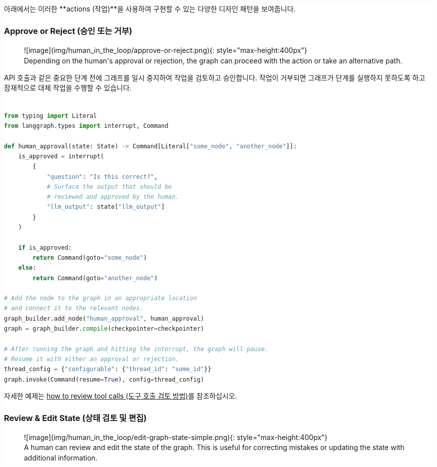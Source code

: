 아래에서는 이러한 **actions (작업)**을 사용하여 구현할 수 있는 다양한 디자인 패턴을 보여줍니다.

### Approve or Reject (승인 또는 거부)

<figure markdown="1">
![image](img/human_in_the_loop/approve-or-reject.png){: style="max-height:400px"}
<figcaption>Depending on the human's approval or rejection, the graph can proceed with the action or take an alternative path.</figcaption>
</figure>

API 호출과 같은 중요한 단계 전에 그래프를 일시 중지하여 작업을 검토하고 승인합니다. 작업이 거부되면 그래프가 단계를 실행하지 못하도록 하고 잠재적으로 대체 작업을 수행할 수 있습니다.

```python

from typing import Literal
from langgraph.types import interrupt, Command

def human_approval(state: State) -> Command[Literal["some_node", "another_node"]]:
    is_approved = interrupt(
        {
            "question": "Is this correct?",
            # Surface the output that should be
            # reviewed and approved by the human.
            "llm_output": state["llm_output"]
        }
    )

    if is_approved:
        return Command(goto="some_node")
    else:
        return Command(goto="another_node")

# Add the node to the graph in an appropriate location
# and connect it to the relevant nodes.
graph_builder.add_node("human_approval", human_approval)
graph = graph_builder.compile(checkpointer=checkpointer)

# After running the graph and hitting the interrupt, the graph will pause.
# Resume it with either an approval or rejection.
thread_config = {"configurable": {"thread_id": "some_id"}}
graph.invoke(Command(resume=True), config=thread_config)
```

자세한 예제는 [how to review tool calls (도구 호출 검토 방법)](../how-tos/human_in_the_loop/review-tool-calls.ipynb)를 참조하십시오.

### Review & Edit State (상태 검토 및 편집)

<figure markdown="1">
![image](img/human_in_the_loop/edit-graph-state-simple.png){: style="max-height:400px"}
<figcaption>A human can review and edit the state of the graph. This is useful for correcting mistakes or updating the state with additional information.
</figcaption>
</figure>
